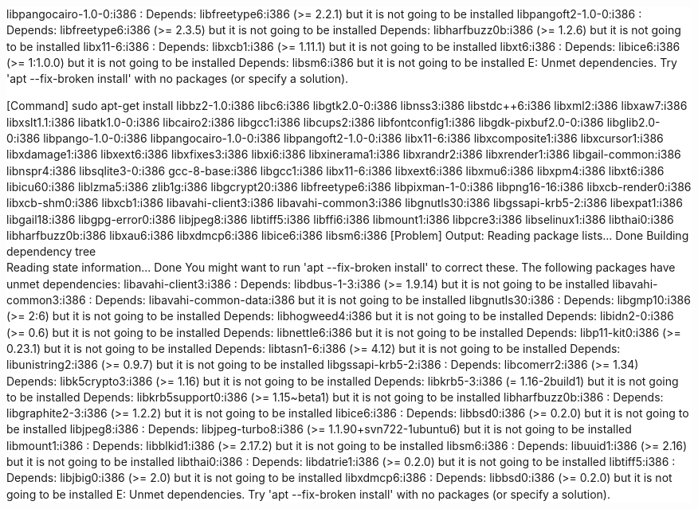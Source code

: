  libpangocairo-1.0-0:i386 : Depends: libfreetype6:i386 (>= 2.2.1) but it is not going to be installed
 libpangoft2-1.0-0:i386 : Depends: libfreetype6:i386 (>= 2.3.5) but it is not going to be installed
                          Depends: libharfbuzz0b:i386 (>= 1.2.6) but it is not going to be installed
 libx11-6:i386 : Depends: libxcb1:i386 (>= 1.11.1) but it is not going to be installed
 libxt6:i386 : Depends: libice6:i386 (>= 1:1.0.0) but it is not going to be installed
               Depends: libsm6:i386 but it is not going to be installed
E: Unmet dependencies. Try 'apt --fix-broken install' with no packages (or specify a solution).

[Command]
  sudo apt-get install libbz2-1.0:i386 libc6:i386 libgtk2.0-0:i386 libnss3:i386 libstdc++6:i386 libxml2:i386 libxaw7:i386 libxslt1.1:i386 libatk1.0-0:i386 libcairo2:i386 libgcc1:i386 libcups2:i386 libfontconfig1:i386 libgdk-pixbuf2.0-0:i386 libglib2.0-0:i386 libpango-1.0-0:i386 libpangocairo-1.0-0:i386 libpangoft2-1.0-0:i386 libx11-6:i386 libxcomposite1:i386 libxcursor1:i386 libxdamage1:i386 libxext6:i386 libxfixes3:i386 libxi6:i386 libxinerama1:i386 libxrandr2:i386 libxrender1:i386 libgail-common:i386 libnspr4:i386 libsqlite3-0:i386 gcc-8-base:i386 libgcc1:i386 libx11-6:i386 libxext6:i386 libxmu6:i386 libxpm4:i386 libxt6:i386 libicu60:i386 liblzma5:i386 zlib1g:i386 libgcrypt20:i386 libfreetype6:i386 libpixman-1-0:i386 libpng16-16:i386 libxcb-render0:i386 libxcb-shm0:i386 libxcb1:i386 libavahi-client3:i386 libavahi-common3:i386 libgnutls30:i386 libgssapi-krb5-2:i386 libexpat1:i386 libgail18:i386 libgpg-error0:i386 libjpeg8:i386 libtiff5:i386 libffi6:i386 libmount1:i386 libpcre3:i386 libselinux1:i386 libthai0:i386 libharfbuzz0b:i386 libxau6:i386 libxdmcp6:i386 libice6:i386 libsm6:i386
[Problem] Output:
Reading package lists... Done
Building dependency tree       
Reading state information... Done
You might want to run 'apt --fix-broken install' to correct these.
The following packages have unmet dependencies:
 libavahi-client3:i386 : Depends: libdbus-1-3:i386 (>= 1.9.14) but it is not going to be installed
 libavahi-common3:i386 : Depends: libavahi-common-data:i386 but it is not going to be installed
 libgnutls30:i386 : Depends: libgmp10:i386 (>= 2:6) but it is not going to be installed
                    Depends: libhogweed4:i386 but it is not going to be installed
                    Depends: libidn2-0:i386 (>= 0.6) but it is not going to be installed
                    Depends: libnettle6:i386 but it is not going to be installed
                    Depends: libp11-kit0:i386 (>= 0.23.1) but it is not going to be installed
                    Depends: libtasn1-6:i386 (>= 4.12) but it is not going to be installed
                    Depends: libunistring2:i386 (>= 0.9.7) but it is not going to be installed
 libgssapi-krb5-2:i386 : Depends: libcomerr2:i386 (>= 1.34)
                         Depends: libk5crypto3:i386 (>= 1.16) but it is not going to be installed
                         Depends: libkrb5-3:i386 (= 1.16-2build1) but it is not going to be installed
                         Depends: libkrb5support0:i386 (>= 1.15~beta1) but it is not going to be installed
 libharfbuzz0b:i386 : Depends: libgraphite2-3:i386 (>= 1.2.2) but it is not going to be installed
 libice6:i386 : Depends: libbsd0:i386 (>= 0.2.0) but it is not going to be installed
 libjpeg8:i386 : Depends: libjpeg-turbo8:i386 (>= 1.1.90+svn722-1ubuntu6) but it is not going to be installed
 libmount1:i386 : Depends: libblkid1:i386 (>= 2.17.2) but it is not going to be installed
 libsm6:i386 : Depends: libuuid1:i386 (>= 2.16) but it is not going to be installed
 libthai0:i386 : Depends: libdatrie1:i386 (>= 0.2.0) but it is not going to be installed
 libtiff5:i386 : Depends: libjbig0:i386 (>= 2.0) but it is not going to be installed
 libxdmcp6:i386 : Depends: libbsd0:i386 (>= 0.2.0) but it is not going to be installed
E: Unmet dependencies. Try 'apt --fix-broken install' with no packages (or specify a solution).
